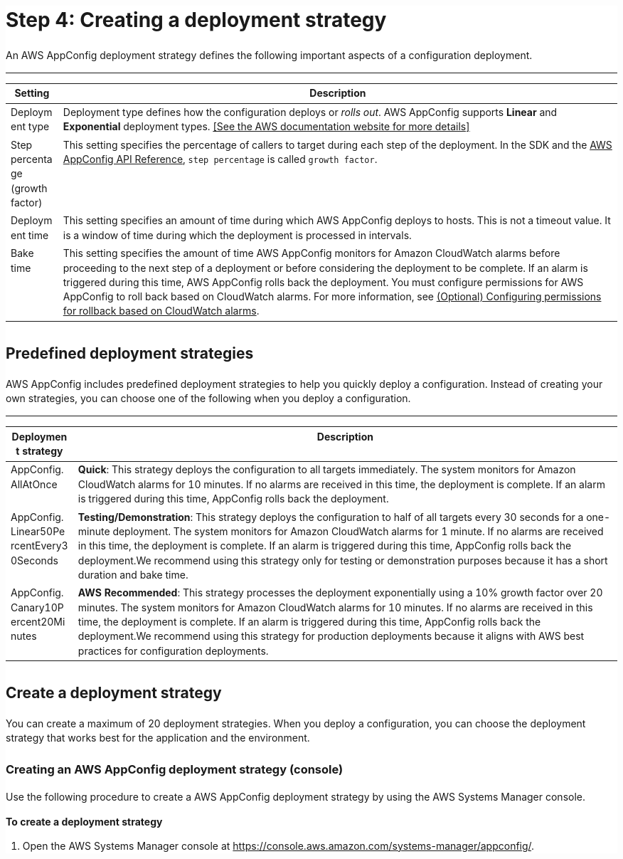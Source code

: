 # Step 4: Creating a deployment strategy<a name="appconfig-creating-deployment-strategy"></a>

An AWS AppConfig deployment strategy defines the following important aspects of a configuration deployment\.


****  

| Setting | Description | 
| --- | --- | 
|  Deployment type  | Deployment type defines how the configuration deploys or *rolls out*\. AWS AppConfig supports **Linear** and **Exponential** deployment types\. [\[See the AWS documentation website for more details\]](http://docs.aws.amazon.com/appconfig/latest/userguide/appconfig-creating-deployment-strategy.html)  | 
|  Step percentage \(growth factor\)  |  This setting specifies the percentage of callers to target during each step of the deployment\.  In the SDK and the [AWS AppConfig API Reference](https://docs.aws.amazon.com/appconfig/2019-10-09/APIReference/API_CreateDeploymentStrategy.html), `step percentage` is called `growth factor`\.   | 
|  Deployment time  |  This setting specifies an amount of time during which AWS AppConfig deploys to hosts\. This is not a timeout value\. It is a window of time during which the deployment is processed in intervals\. | 
|  Bake time  |  This setting specifies the amount of time AWS AppConfig monitors for Amazon CloudWatch alarms before proceeding to the next step of a deployment or before considering the deployment to be complete\. If an alarm is triggered during this time, AWS AppConfig rolls back the deployment\. You must configure permissions for AWS AppConfig to roll back based on CloudWatch alarms\. For more information, see [\(Optional\) Configuring permissions for rollback based on CloudWatch alarms](getting-started-with-appconfig-cloudwatch-alarms-permissions.md)\.  | 

## Predefined deployment strategies<a name="appconfig-creating-deployment-strategy-predefined"></a>

AWS AppConfig includes predefined deployment strategies to help you quickly deploy a configuration\. Instead of creating your own strategies, you can choose one of the following when you deploy a configuration\.


****  

| Deployment strategy | Description | 
| --- | --- | 
|  AppConfig\.AllAtOnce  | **Quick**: This strategy deploys the configuration to all targets immediately\. The system monitors for Amazon CloudWatch alarms for 10 minutes\. If no alarms are received in this time, the deployment is complete\. If an alarm is triggered during this time, AppConfig rolls back the deployment\.   | 
|  AppConfig\.Linear50PercentEvery30Seconds  | **Testing/Demonstration**: This strategy deploys the configuration to half of all targets every 30 seconds for a one\-minute deployment\. The system monitors for Amazon CloudWatch alarms for 1 minute\. If no alarms are received in this time, the deployment is complete\. If an alarm is triggered during this time, AppConfig rolls back the deployment\.We recommend using this strategy only for testing or demonstration purposes because it has a short duration and bake time\.  | 
|  AppConfig\.Canary10Percent20Minutes  | **AWS Recommended**: This strategy processes the deployment exponentially using a 10% growth factor over 20 minutes\. The system monitors for Amazon CloudWatch alarms for 10 minutes\. If no alarms are received in this time, the deployment is complete\. If an alarm is triggered during this time, AppConfig rolls back the deployment\.We recommend using this strategy for production deployments because it aligns with AWS best practices for configuration deployments\.  | 

## Create a deployment strategy<a name="appconfig-creating-deployment-strategy-create"></a>

You can create a maximum of 20 deployment strategies\. When you deploy a configuration, you can choose the deployment strategy that works best for the application and the environment\.

### Creating an AWS AppConfig deployment strategy \(console\)<a name="appconfig-creating-deployment-strategy-create-console"></a>

Use the following procedure to create a AWS AppConfig deployment strategy by using the AWS Systems Manager console\.

**To create a deployment strategy**

1. Open the AWS Systems Manager console at [https://console\.aws\.amazon\.com/systems\-manager/appconfig/](https://console.aws.amazon.com/systems-manager/appconfig/)\.
